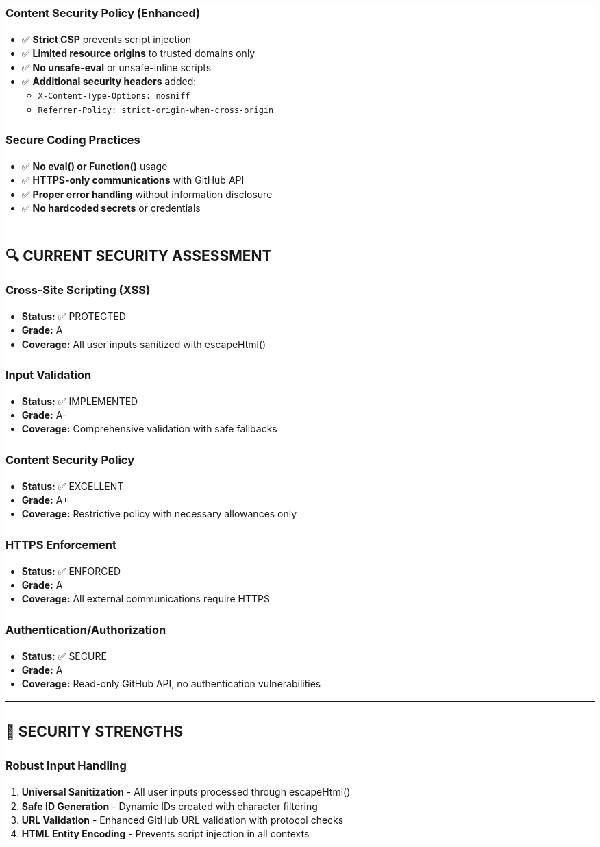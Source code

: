 ### Content Security Policy (Enhanced)
- ✅ **Strict CSP** prevents script injection
- ✅ **Limited resource origins** to trusted domains only
- ✅ **No unsafe-eval** or unsafe-inline scripts
- ✅ **Additional security headers** added:
  - `X-Content-Type-Options: nosniff`
  - `Referrer-Policy: strict-origin-when-cross-origin`

### Secure Coding Practices
- ✅ **No eval() or Function()** usage
- ✅ **HTTPS-only communications** with GitHub API
- ✅ **Proper error handling** without information disclosure
- ✅ **No hardcoded secrets** or credentials

---

## 🔍 **CURRENT SECURITY ASSESSMENT**

### Cross-Site Scripting (XSS)
- **Status:** ✅ PROTECTED
- **Grade:** A
- **Coverage:** All user inputs sanitized with escapeHtml()

### Input Validation
- **Status:** ✅ IMPLEMENTED
- **Grade:** A-
- **Coverage:** Comprehensive validation with safe fallbacks

### Content Security Policy
- **Status:** ✅ EXCELLENT
- **Grade:** A+
- **Coverage:** Restrictive policy with necessary allowances only

### HTTPS Enforcement
- **Status:** ✅ ENFORCED
- **Grade:** A
- **Coverage:** All external communications require HTTPS

### Authentication/Authorization
- **Status:** ✅ SECURE
- **Grade:** A
- **Coverage:** Read-only GitHub API, no authentication vulnerabilities

---

## 🚀 **SECURITY STRENGTHS**

### Robust Input Handling
1. **Universal Sanitization** - All user inputs processed through escapeHtml()
2. **Safe ID Generation** - Dynamic IDs created with character filtering
3. **URL Validation** - Enhanced GitHub URL validation with protocol checks
4. **HTML Entity Encoding** - Prevents script injection in all contexts
